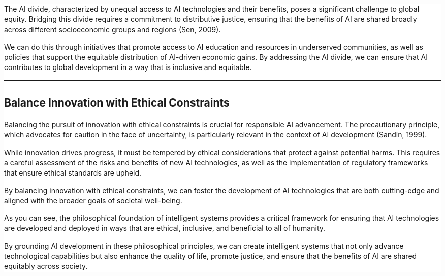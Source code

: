 The AI divide, characterized by unequal access to AI technologies and their benefits, poses a significant challenge to global equity. Bridging this divide requires a commitment to distributive justice, ensuring that the benefits of AI are shared broadly across different socioeconomic groups and regions (Sen, 2009).

We can do this through initiatives that promote access to AI education and resources in underserved communities, as well as policies that support the equitable distribution of AI-driven economic gains. By addressing the AI divide, we can ensure that AI contributes to global development in a way that is inclusive and equitable.

---

## Balance Innovation with Ethical Constraints

Balancing the pursuit of innovation with ethical constraints is crucial for responsible AI advancement. The precautionary principle, which advocates for caution in the face of uncertainty, is particularly relevant in the context of AI development (Sandin, 1999).

While innovation drives progress, it must be tempered by ethical considerations that protect against potential harms. This requires a careful assessment of the risks and benefits of new AI technologies, as well as the implementation of regulatory frameworks that ensure ethical standards are upheld.

By balancing innovation with ethical constraints, we can foster the development of AI technologies that are both cutting-edge and aligned with the broader goals of societal well-being.

As you can see, the philosophical foundation of intelligent systems provides a critical framework for ensuring that AI technologies are developed and deployed in ways that are ethical, inclusive, and beneficial to all of humanity.

By grounding AI development in these philosophical principles, we can create intelligent systems that not only advance technological capabilities but also enhance the quality of life, promote justice, and ensure that the benefits of AI are shared equitably across society.

